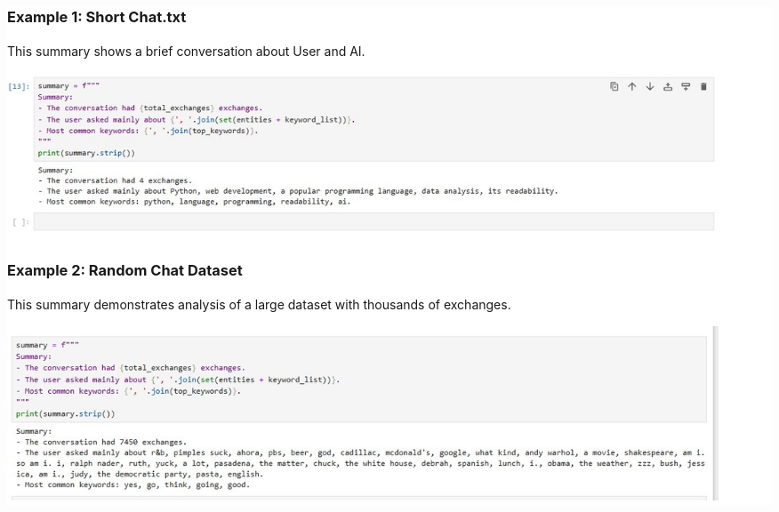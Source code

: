 <h3>Example 1: Short Chat.txt</h3>
<p>This summary shows a brief conversation about User and AI.</p>
<img src="ChatLog.jpg" alt="Summary of Chat.txt Dataset" width="800"/>

<h3>Example 2: Random Chat Dataset</h3>
<p>This summary demonstrates analysis of a large dataset with thousands of exchanges.</p>
<img src="Random_dataset.jpg" alt="Summary of Random dialoge.txt Dataset" width="800"/>